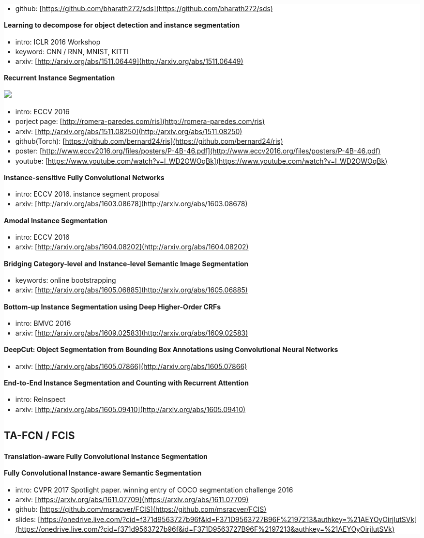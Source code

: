 - github: [https://github.com/bharath272/sds](https://github.com/bharath272/sds)

**Learning to decompose for object detection and instance segmentation**

- intro: ICLR 2016 Workshop
- keyword: CNN / RNN, MNIST, KITTI
- arxiv: [http://arxiv.org/abs/1511.06449](http://arxiv.org/abs/1511.06449)

**Recurrent Instance Segmentation**

![](http://romera-paredes.com/wp-content/uploads/2015/12/RIS.png)

- intro: ECCV 2016
- porject page: [http://romera-paredes.com/ris](http://romera-paredes.com/ris)
- arxiv: [http://arxiv.org/abs/1511.08250](http://arxiv.org/abs/1511.08250)
- github(Torch): [https://github.com/bernard24/ris](https://github.com/bernard24/ris)
- poster: [http://www.eccv2016.org/files/posters/P-4B-46.pdf](http://www.eccv2016.org/files/posters/P-4B-46.pdf)
- youtube: [https://www.youtube.com/watch?v=l_WD2OWOqBk](https://www.youtube.com/watch?v=l_WD2OWOqBk)

**Instance-sensitive Fully Convolutional Networks**

- intro: ECCV 2016. instance segment proposal
- arxiv: [http://arxiv.org/abs/1603.08678](http://arxiv.org/abs/1603.08678)

**Amodal Instance Segmentation**

- intro: ECCV 2016
- arxiv: [http://arxiv.org/abs/1604.08202](http://arxiv.org/abs/1604.08202)

**Bridging Category-level and Instance-level Semantic Image Segmentation**

- keywords: online bootstrapping
- arxiv: [http://arxiv.org/abs/1605.06885](http://arxiv.org/abs/1605.06885)

**Bottom-up Instance Segmentation using Deep Higher-Order CRFs**

- intro: BMVC 2016
- arxiv: [http://arxiv.org/abs/1609.02583](http://arxiv.org/abs/1609.02583)

**DeepCut: Object Segmentation from Bounding Box Annotations using Convolutional Neural Networks**

- arxiv: [http://arxiv.org/abs/1605.07866](http://arxiv.org/abs/1605.07866)

**End-to-End Instance Segmentation and Counting with Recurrent Attention**

- intro: ReInspect
- arxiv: [http://arxiv.org/abs/1605.09410](http://arxiv.org/abs/1605.09410)

## TA-FCN / FCIS

**Translation-aware Fully Convolutional Instance Segmentation**

**Fully Convolutional Instance-aware Semantic Segmentation**

- intro:  CVPR 2017 Spotlight paper. winning entry of COCO segmentation challenge 2016
- arxiv: [https://arxiv.org/abs/1611.07709](https://arxiv.org/abs/1611.07709)
- github: [https://github.com/msracver/FCIS](https://github.com/msracver/FCIS)
- slides: [https://onedrive.live.com/?cid=f371d9563727b96f&id=F371D9563727B96F%2197213&authkey=%21AEYOyOirjIutSVk](https://onedrive.live.com/?cid=f371d9563727b96f&id=F371D9563727B96F%2197213&authkey=%21AEYOyOirjIutSVk)

